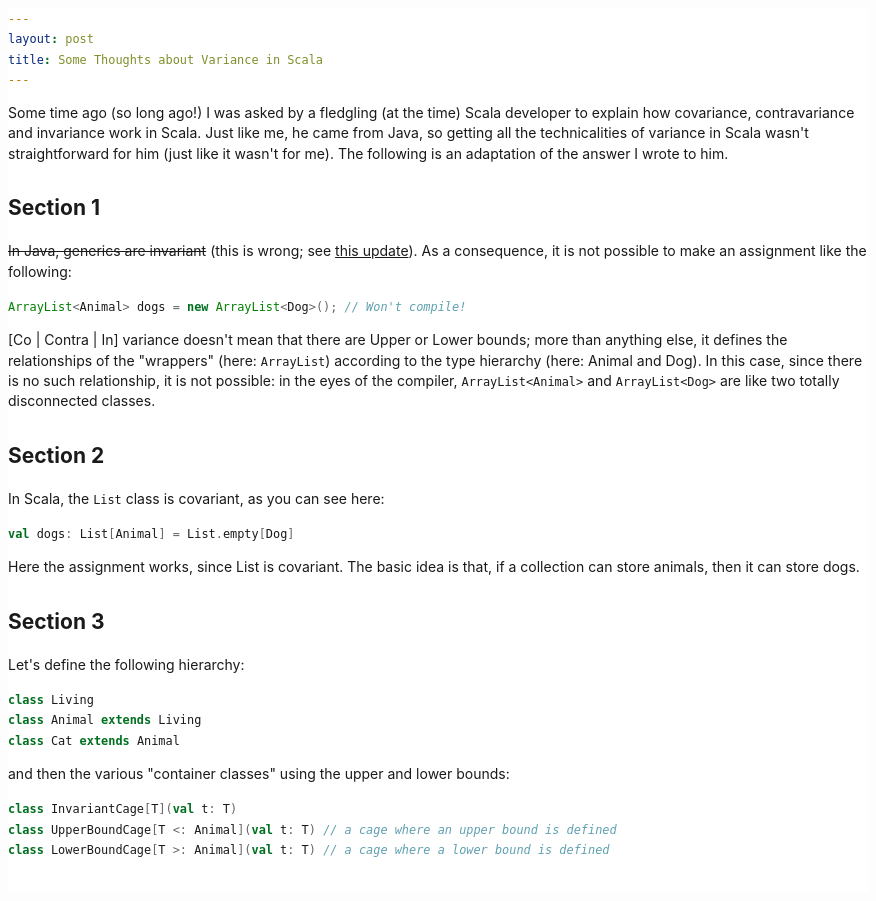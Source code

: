 ```yaml
---
layout: post
title: Some Thoughts about Variance in Scala 
---
```

Some time ago (so long ago!) I was asked by a fledgling (at the time) Scala developer to explain how covariance, 
contravariance and invariance work in Scala. Just like me, he came from Java, so getting all the technicalities of 
variance in Scala wasn't straightforward for him (just like it wasn't for me). The following is an adaptation of the 
answer I wrote to him.

## Section 1
~~In Java, generics are invariant~~ (this is wrong; see [this update](#update-18th-february-2018)). As a consequence, it is not possible to make an assignment like the following:
 ```java
ArrayList<Animal> dogs = new ArrayList<Dog>(); // Won't compile!
```

[Co | Contra | In] variance doesn't mean that there are Upper or Lower bounds; more than anything else, it defines the 
relationships of the "wrappers" (here: `ArrayList`) according to the type hierarchy (here: Animal and Dog). 
In this case, since there is no such relationship, it is not possible: in the eyes of the compiler, `ArrayList<Animal>` 
and `ArrayList<Dog>` are like two totally disconnected classes.

## Section 2 
In Scala, the `List` class is covariant, as you can see here:

```scala
val dogs: List[Animal] = List.empty[Dog]
```

Here the assignment works, since List is covariant. The basic idea is that, if a collection can store animals, then it 
can store dogs.

## Section 3
Let's define the following hierarchy:

```scala
class Living
class Animal extends Living
class Cat extends Animal
```

and then the various "container classes" using the upper and lower bounds:

```scala
class InvariantCage[T](val t: T)
class UpperBoundCage[T <: Animal](val t: T) // a cage where an upper bound is defined
class LowerBoundCage[T >: Animal](val t: T) // a cage where a lower bound is defined
```
 